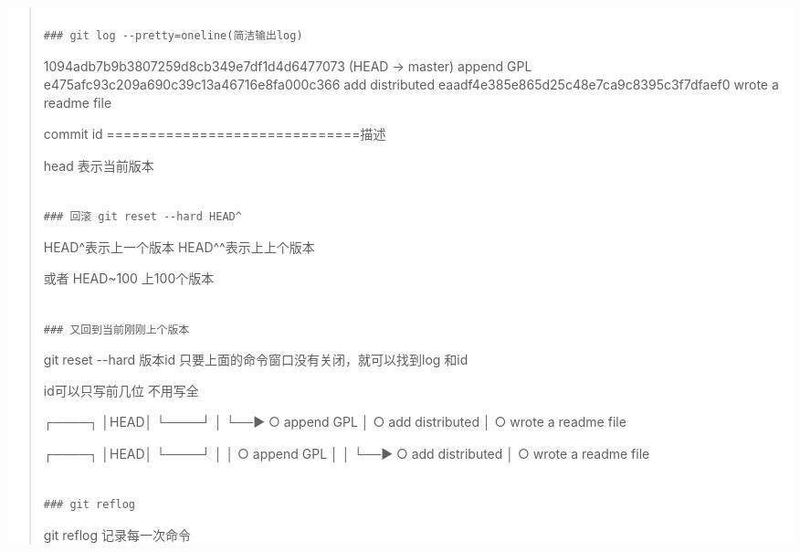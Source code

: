 >
>```
>
>### git log --pretty=oneline(简洁输出log)
>
>```
>1094adb7b9b3807259d8cb349e7df1d4d6477073 (HEAD -> master) append GPL
>e475afc93c209a690c39c13a46716e8fa000c366 add distributed
>eaadf4e385e865d25c48e7ca9c8395c3f7dfaef0 wrote a readme file
>
>commit id ==============================描述 
>
>head 表示当前版本
>```
>
>### 回滚 git reset --hard HEAD^
>
>```
>HEAD^表示上一个版本
>HEAD^^表示上上个版本
>
>或者
>HEAD~100 上100个版本
>
>```
>
>### 又回到当前刚刚上个版本
>
>```
>git reset --hard 版本id
>只要上面的命令窗口没有关闭，就可以找到log 和id
>
>id可以只写前几位 不用写全
>
>```
>
>```
>┌────┐
>│HEAD│
>└────┘
>│
>└──▶ ○ append GPL
>   │
>   ○ add distributed
>   │
>   ○ wrote a readme file
>   
>┌────┐
>│HEAD│
>└────┘
>│
>│    ○ append GPL
>│    │
>└──▶ ○ add distributed
>   │
>   ○ wrote a readme file
>
>```
>
>### git reflog
>
>```
>git reflog
>记录每一次命令